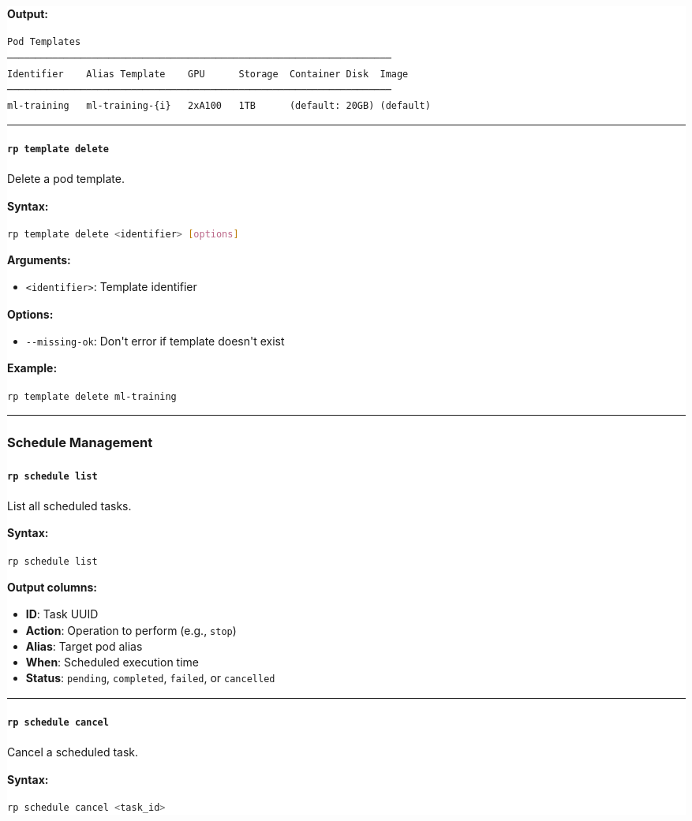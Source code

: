 **Output:**
```
Pod Templates
────────────────────────────────────────────────────────────────────
Identifier    Alias Template    GPU      Storage  Container Disk  Image
────────────────────────────────────────────────────────────────────
ml-training   ml-training-{i}   2xA100   1TB      (default: 20GB) (default)
```

---

#### `rp template delete`

Delete a pod template.

**Syntax:**
```bash
rp template delete <identifier> [options]
```

**Arguments:**
- `<identifier>`: Template identifier

**Options:**
- `--missing-ok`: Don't error if template doesn't exist

**Example:**
```bash
rp template delete ml-training
```

---

### Schedule Management

#### `rp schedule list`

List all scheduled tasks.

**Syntax:**
```bash
rp schedule list
```

**Output columns:**
- **ID**: Task UUID
- **Action**: Operation to perform (e.g., `stop`)
- **Alias**: Target pod alias
- **When**: Scheduled execution time
- **Status**: `pending`, `completed`, `failed`, or `cancelled`

---

#### `rp schedule cancel`

Cancel a scheduled task.

**Syntax:**
```bash
rp schedule cancel <task_id>
```
